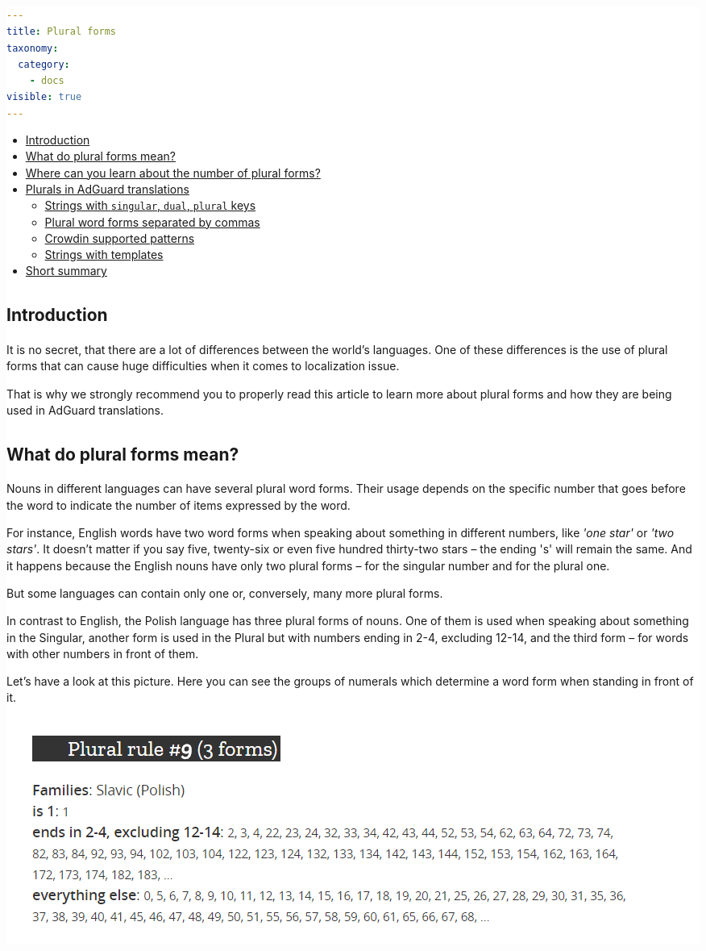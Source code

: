```yaml
---
title: Plural forms
taxonomy:
  category:
    - docs
visible: true
---
```


- [Introduction](#intro)
- [What do plural forms mean?](#plurals)
- [Where can you learn about the number of plural forms?](#where-to-learn)
- [Plurals in AdGuard translations](#translations)
  - [Strings with `singular`, `dual`, `plural` keys](#1type)
  - [Plural word forms separated by commas](#2type)
  - [Crowdin supported patterns](#3type)
  - [Strings with templates](#4type)
- [Short summary](#summary)

<a name="intro"></a>

## Introduction

It is no secret, that there are a lot of differences between the world’s languages. One of these differences is the use of plural forms that can cause huge difficulties when it comes to localization issue.

That is why we strongly recommend you to properly read this article to learn more about plural forms and how they are being used in AdGuard translations.

<a name="plurals"></a>

## What do plural forms mean?

Nouns in different languages can have several plural word forms. Their usage depends on the specific number that goes before the word to indicate the number of items expressed by the word.

For instance, English words have two word forms when speaking about something in different numbers, like _'one star'_ or _'two stars'_. It doesn’t matter if you say five, twenty-six or even five hundred thirty-two stars – the ending 's' will remain the same. And it happens because the English nouns have only two plural forms – for the singular number and for the plural one.

But some languages can contain only one or, conversely, many more plural forms.

In contrast to English, the Polish language has three plural forms of nouns. One of them is used when speaking about something in the Singular, another form is used in the Plural but with numbers ending in 2-4, excluding 12-14, and the third form – for words with other numbers in front of them.

Let’s have a look at this picture. Here you can see the groups of numerals which determine a word form when standing in front of it.

![](Polish.png)